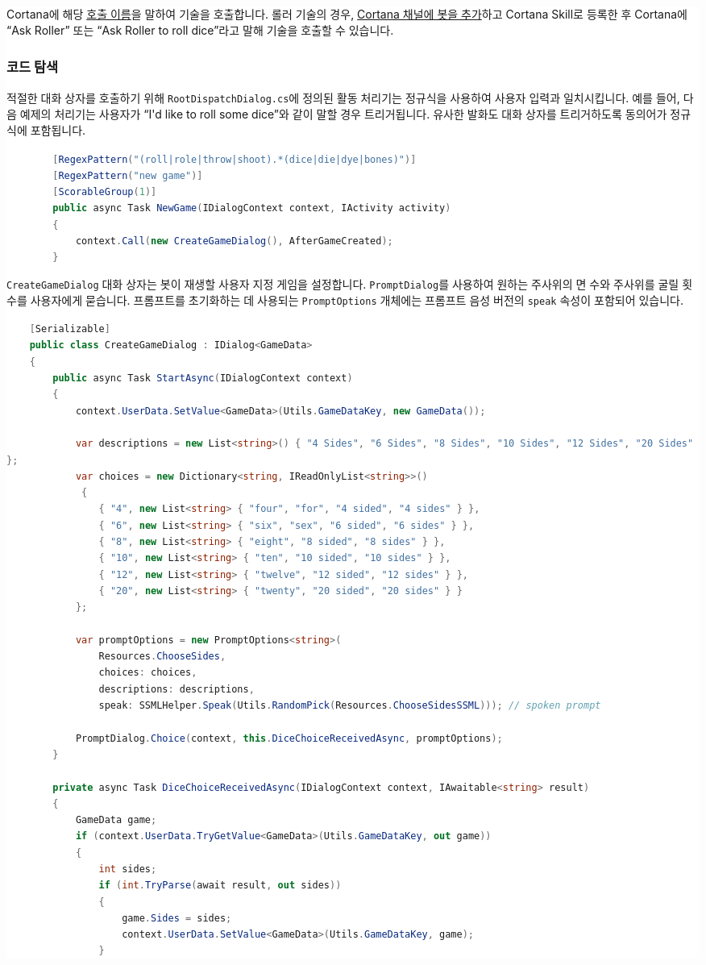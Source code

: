Cortana에 해당 [호출 이름][InvocationNameGuidelines]을 말하여 기술을 호출합니다. 롤러 기술의 경우, [Cortana 채널에 봇을 추가][CortanaChannel]하고 Cortana Skill로 등록한 후 Cortana에 “Ask Roller” 또는 “Ask Roller to roll dice”라고 말해 기술을 호출할 수 있습니다.

### <a name="explore-the-code"></a>코드 탐색



적절한 대화 상자를 호출하기 위해 `RootDispatchDialog.cs`에 정의된 활동 처리기는 정규식을 사용하여 사용자 입력과 일치시킵니다. 예를 들어, 다음 예제의 처리기는 사용자가 “I'd like to roll some dice”와 같이 말할 경우 트리거됩니다. 유사한 발화도 대화 상자를 트리거하도록 동의어가 정규식에 포함됩니다.
```cs
        [RegexPattern("(roll|role|throw|shoot).*(dice|die|dye|bones)")]
        [RegexPattern("new game")]
        [ScorableGroup(1)]
        public async Task NewGame(IDialogContext context, IActivity activity)
        {
            context.Call(new CreateGameDialog(), AfterGameCreated);
        }
```

`CreateGameDialog` 대화 상자는 봇이 재생할 사용자 지정 게임을 설정합니다. `PromptDialog`를 사용하여 원하는 주사위의 면 수와 주사위를 굴릴 횟수를 사용자에게 묻습니다. 프롬프트를 초기화하는 데 사용되는 `PromptOptions` 개체에는 프롬프트 음성 버전의 `speak` 속성이 포함되어 있습니다.

```cs
    [Serializable]
    public class CreateGameDialog : IDialog<GameData>
    {
        public async Task StartAsync(IDialogContext context)
        {
            context.UserData.SetValue<GameData>(Utils.GameDataKey, new GameData());

            var descriptions = new List<string>() { "4 Sides", "6 Sides", "8 Sides", "10 Sides", "12 Sides", "20 Sides" };
            var choices = new Dictionary<string, IReadOnlyList<string>>()
             {
                { "4", new List<string> { "four", "for", "4 sided", "4 sides" } },
                { "6", new List<string> { "six", "sex", "6 sided", "6 sides" } },
                { "8", new List<string> { "eight", "8 sided", "8 sides" } },
                { "10", new List<string> { "ten", "10 sided", "10 sides" } },
                { "12", new List<string> { "twelve", "12 sided", "12 sides" } },
                { "20", new List<string> { "twenty", "20 sided", "20 sides" } }
            };

            var promptOptions = new PromptOptions<string>(
                Resources.ChooseSides,
                choices: choices,
                descriptions: descriptions,
                speak: SSMLHelper.Speak(Utils.RandomPick(Resources.ChooseSidesSSML))); // spoken prompt

            PromptDialog.Choice(context, this.DiceChoiceReceivedAsync, promptOptions);
        }

        private async Task DiceChoiceReceivedAsync(IDialogContext context, IAwaitable<string> result)
        {
            GameData game;
            if (context.UserData.TryGetValue<GameData>(Utils.GameDataKey, out game))
            {
                int sides;
                if (int.TryParse(await result, out sides))
                {
                    game.Sides = sides;
                    context.UserData.SetValue<GameData>(Utils.GameDataKey, game);
                }

```

[CortanaGetStarted]: /cortana/getstarted
[BFPortal]: https://dev.botframework.com/
[SSMLRef]: https://aka.ms/cortana-ssml
[CortanaDevCenter]: https://developer.microsoft.com/en-us/cortana
[CortanaSpecificEntities]: https://aka.ms/lgvcto
[CortanaAuth]: https://aka.ms/vsdqcj
[InvocationNameGuidelines]: https://aka.ms/cortana-invocation-guidelines  
[VoiceDesign]: https://aka.ms/cortana-design-voice
[CardDesign]: https://aka.ms/cortana-design-card
[Cortana-Debug]: https://aka.ms/cortana-enable-debug
[Cortana-Publish]: https://aka.ms/cortana-publish
[CortanaTry]: https://aka.ms/try-cortana-bot
[CortanaChannel]: https://aka.ms/bot-cortana-channel
[Cortana-TestBestPractice]: https://aka.ms/cortana-test-best-practice
[heroCard]: /dotnet/api/microsoft.bot.connector.herocard
[thumbnailCard]: /dotnet/api/microsoft.bot.connector.thumbnailcard 
[receiptCard]: /dotnet/api/microsoft.bot.connector.receiptcard 
[signinCard]: /dotnet/api/microsoft.bot.connector.signincard 